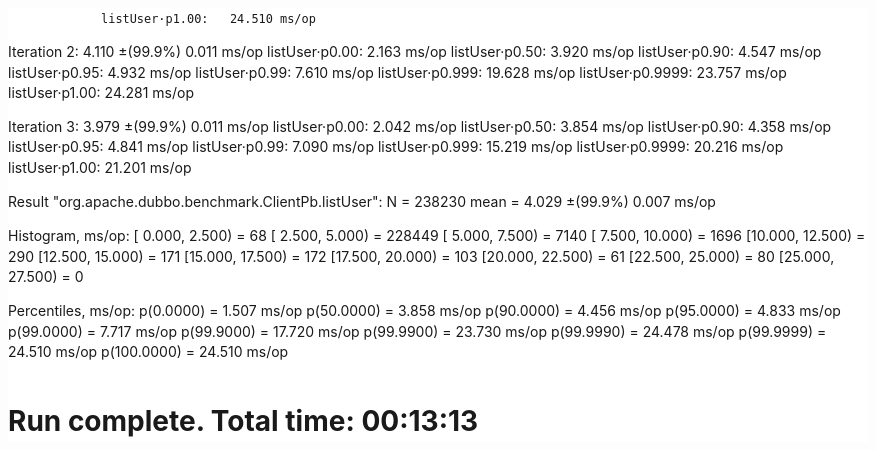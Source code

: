                  listUser·p1.00:   24.510 ms/op

Iteration   2: 4.110 ±(99.9%) 0.011 ms/op
                 listUser·p0.00:   2.163 ms/op
                 listUser·p0.50:   3.920 ms/op
                 listUser·p0.90:   4.547 ms/op
                 listUser·p0.95:   4.932 ms/op
                 listUser·p0.99:   7.610 ms/op
                 listUser·p0.999:  19.628 ms/op
                 listUser·p0.9999: 23.757 ms/op
                 listUser·p1.00:   24.281 ms/op

Iteration   3: 3.979 ±(99.9%) 0.011 ms/op
                 listUser·p0.00:   2.042 ms/op
                 listUser·p0.50:   3.854 ms/op
                 listUser·p0.90:   4.358 ms/op
                 listUser·p0.95:   4.841 ms/op
                 listUser·p0.99:   7.090 ms/op
                 listUser·p0.999:  15.219 ms/op
                 listUser·p0.9999: 20.216 ms/op
                 listUser·p1.00:   21.201 ms/op



Result "org.apache.dubbo.benchmark.ClientPb.listUser":
  N = 238230
  mean =      4.029 ±(99.9%) 0.007 ms/op

  Histogram, ms/op:
    [ 0.000,  2.500) = 68 
    [ 2.500,  5.000) = 228449 
    [ 5.000,  7.500) = 7140 
    [ 7.500, 10.000) = 1696 
    [10.000, 12.500) = 290 
    [12.500, 15.000) = 171 
    [15.000, 17.500) = 172 
    [17.500, 20.000) = 103 
    [20.000, 22.500) = 61 
    [22.500, 25.000) = 80 
    [25.000, 27.500) = 0 

  Percentiles, ms/op:
      p(0.0000) =      1.507 ms/op
     p(50.0000) =      3.858 ms/op
     p(90.0000) =      4.456 ms/op
     p(95.0000) =      4.833 ms/op
     p(99.0000) =      7.717 ms/op
     p(99.9000) =     17.720 ms/op
     p(99.9900) =     23.730 ms/op
     p(99.9990) =     24.478 ms/op
     p(99.9999) =     24.510 ms/op
    p(100.0000) =     24.510 ms/op


# Run complete. Total time: 00:13:13
